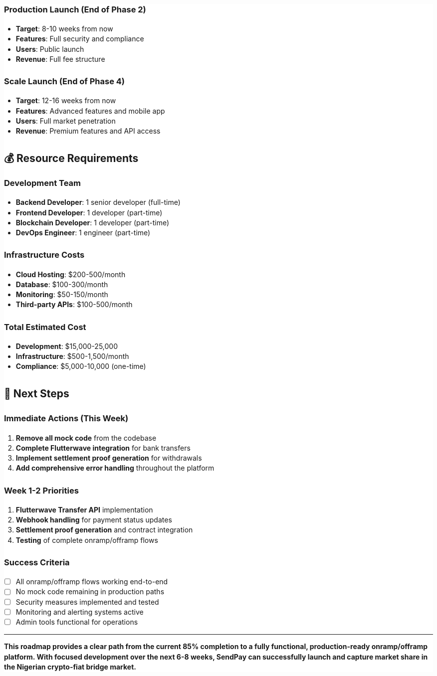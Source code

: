 ### **Production Launch (End of Phase 2)**
- **Target**: 8-10 weeks from now
- **Features**: Full security and compliance
- **Users**: Public launch
- **Revenue**: Full fee structure

### **Scale Launch (End of Phase 4)**
- **Target**: 12-16 weeks from now
- **Features**: Advanced features and mobile app
- **Users**: Full market penetration
- **Revenue**: Premium features and API access

## 💰 Resource Requirements

### **Development Team**
- **Backend Developer**: 1 senior developer (full-time)
- **Frontend Developer**: 1 developer (part-time)
- **Blockchain Developer**: 1 developer (part-time)
- **DevOps Engineer**: 1 engineer (part-time)

### **Infrastructure Costs**
- **Cloud Hosting**: $200-500/month
- **Database**: $100-300/month
- **Monitoring**: $50-150/month
- **Third-party APIs**: $100-500/month

### **Total Estimated Cost**
- **Development**: $15,000-25,000
- **Infrastructure**: $500-1,500/month
- **Compliance**: $5,000-10,000 (one-time)

## 🎯 Next Steps

### **Immediate Actions (This Week)**
1. **Remove all mock code** from the codebase
2. **Complete Flutterwave integration** for bank transfers
3. **Implement settlement proof generation** for withdrawals
4. **Add comprehensive error handling** throughout the platform

### **Week 1-2 Priorities**
1. **Flutterwave Transfer API** implementation
2. **Webhook handling** for payment status updates
3. **Settlement proof generation** and contract integration
4. **Testing** of complete onramp/offramp flows

### **Success Criteria**
- [ ] All onramp/offramp flows working end-to-end
- [ ] No mock code remaining in production paths
- [ ] Security measures implemented and tested
- [ ] Monitoring and alerting systems active
- [ ] Admin tools functional for operations

---

**This roadmap provides a clear path from the current 85% completion to a fully functional, production-ready onramp/offramp platform. With focused development over the next 6-8 weeks, SendPay can successfully launch and capture market share in the Nigerian crypto-fiat bridge market.**
